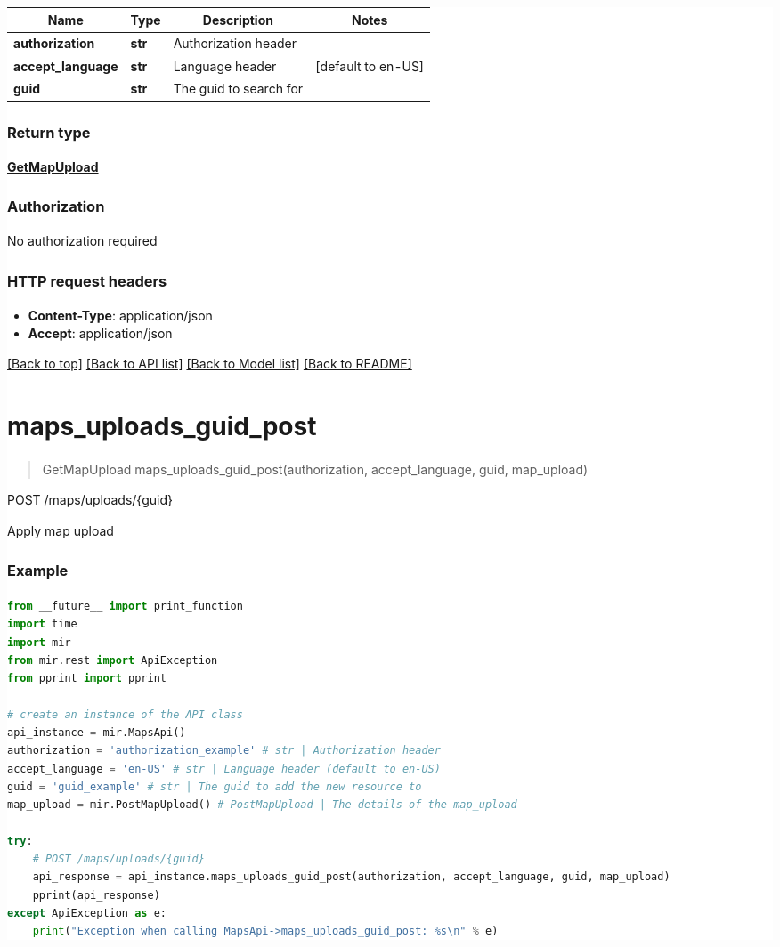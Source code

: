 Name | Type | Description  | Notes
------------- | ------------- | ------------- | -------------
 **authorization** | **str**| Authorization header | 
 **accept_language** | **str**| Language header | [default to en-US]
 **guid** | **str**| The guid to search for | 

### Return type

[**GetMapUpload**](GetMapUpload.md)

### Authorization

No authorization required

### HTTP request headers

 - **Content-Type**: application/json
 - **Accept**: application/json

[[Back to top]](#) [[Back to API list]](../README.md#documentation-for-api-endpoints) [[Back to Model list]](../README.md#documentation-for-models) [[Back to README]](../README.md)

# **maps_uploads_guid_post**
> GetMapUpload maps_uploads_guid_post(authorization, accept_language, guid, map_upload)

POST /maps/uploads/{guid}

Apply map upload

### Example
```python
from __future__ import print_function
import time
import mir
from mir.rest import ApiException
from pprint import pprint

# create an instance of the API class
api_instance = mir.MapsApi()
authorization = 'authorization_example' # str | Authorization header
accept_language = 'en-US' # str | Language header (default to en-US)
guid = 'guid_example' # str | The guid to add the new resource to
map_upload = mir.PostMapUpload() # PostMapUpload | The details of the map_upload

try:
    # POST /maps/uploads/{guid}
    api_response = api_instance.maps_uploads_guid_post(authorization, accept_language, guid, map_upload)
    pprint(api_response)
except ApiException as e:
    print("Exception when calling MapsApi->maps_uploads_guid_post: %s\n" % e)
```
